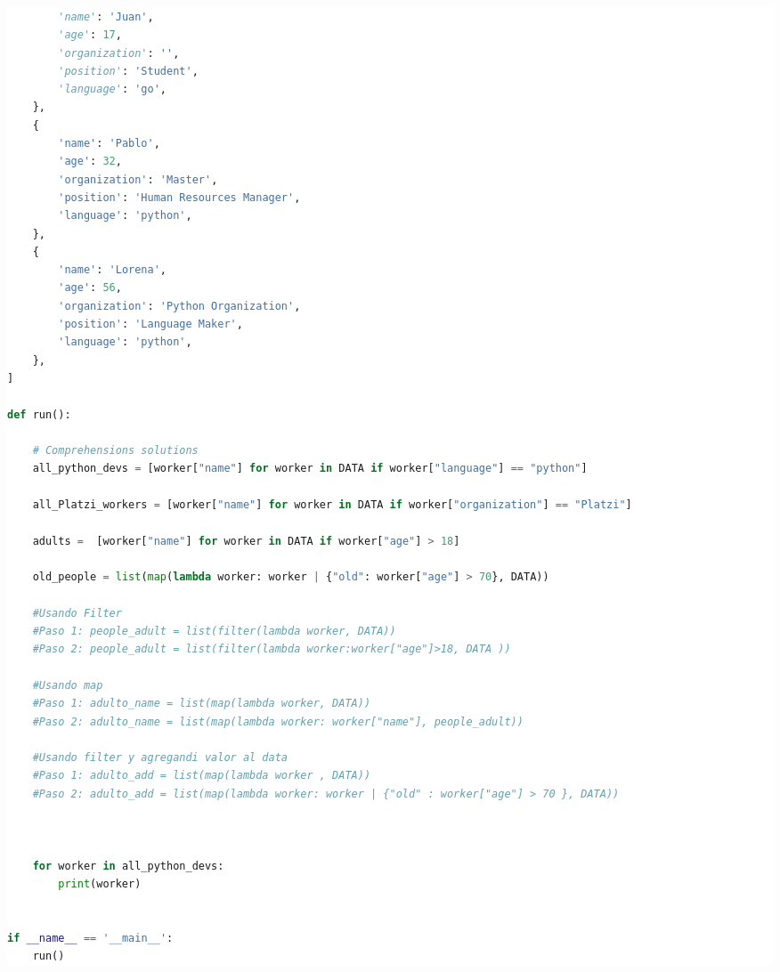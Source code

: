 ```Python 
        'name': 'Juan',
        'age': 17,
        'organization': '',
        'position': 'Student',
        'language': 'go',
    },
    {
        'name': 'Pablo',
        'age': 32,
        'organization': 'Master',
        'position': 'Human Resources Manager',
        'language': 'python',
    },
    {
        'name': 'Lorena',
        'age': 56,
        'organization': 'Python Organization',
        'position': 'Language Maker',
        'language': 'python',
    },
]

def run():

    # Comprehensions solutions
    all_python_devs = [worker["name"] for worker in DATA if worker["language"] == "python"]
    
	all_Platzi_workers = [worker["name"] for worker in DATA if worker["organization"] == "Platzi"]
    
	adults =  [worker["name"] for worker in DATA if worker["age"] > 18]
    
	old_people = list(map(lambda worker: worker | {"old": worker["age"] > 70}, DATA))
    
	#Usando Filter 
	#Paso 1: people_adult = list(filter(lambda worker, DATA))
	#Paso 2: people_adult = list(filter(lambda worker:worker["age"]>18, DATA ))
	
	#Usando map 
	#Paso 1: adulto_name = list(map(lambda worker, DATA))
	#Paso 2: adulto_name = list(map(lambda worker: worker["name"], people_adult))
	
	#Usando filter y agregandi valor al data
	#Paso 1: adulto_add = list(map(lambda worker , DATA))
	#Paso 2: adulto_add = list(map(lambda worker: worker | {"old" : worker["age"] > 70 }, DATA))
	
	

    for worker in all_python_devs:
        print(worker)


if __name__ == '__main__':
    run()
```
